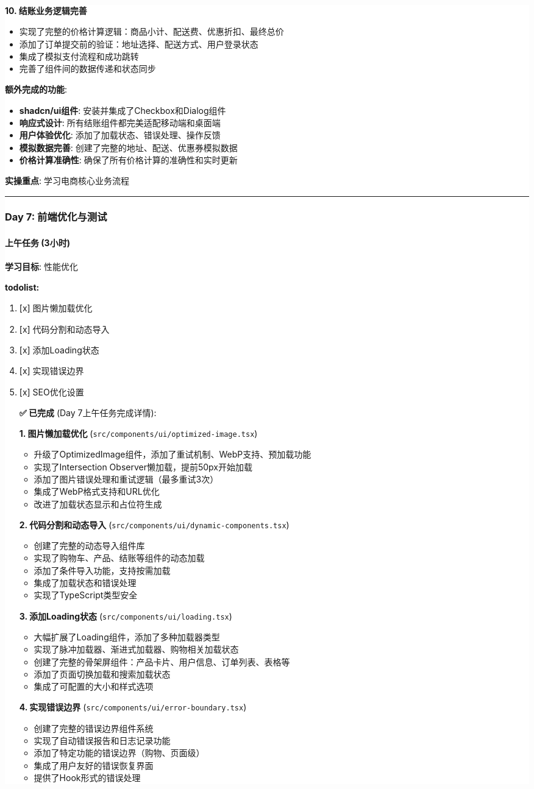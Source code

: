    **10. 结账业务逻辑完善**
   - 实现了完整的价格计算逻辑：商品小计、配送费、优惠折扣、最终总价
   - 添加了订单提交前的验证：地址选择、配送方式、用户登录状态
   - 集成了模拟支付流程和成功跳转
   - 完善了组件间的数据传递和状态同步

   **额外完成的功能**:
   - **shadcn/ui组件**: 安装并集成了Checkbox和Dialog组件
   - **响应式设计**: 所有结账组件都完美适配移动端和桌面端
   - **用户体验优化**: 添加了加载状态、错误处理、操作反馈
   - **模拟数据完善**: 创建了完整的地址、配送、优惠券模拟数据
   - **价格计算准确性**: 确保了所有价格计算的准确性和实时更新

**实操重点**: 学习电商核心业务流程

---

### Day 7: 前端优化与测试

#### 上午任务 (3小时)

**学习目标**: 性能优化

**todolist:**

1. [x] 图片懒加载优化
2. [x] 代码分割和动态导入
3. [x] 添加Loading状态
4. [x] 实现错误边界
5. [x] SEO优化设置

   **✅ 已完成** (Day 7上午任务完成详情):
   
   **1. 图片懒加载优化** (`src/components/ui/optimized-image.tsx`)
   - 升级了OptimizedImage组件，添加了重试机制、WebP支持、预加载功能
   - 实现了Intersection Observer懒加载，提前50px开始加载
   - 添加了图片错误处理和重试逻辑（最多重试3次）
   - 集成了WebP格式支持和URL优化
   - 改进了加载状态显示和占位符生成

   **2. 代码分割和动态导入** (`src/components/ui/dynamic-components.tsx`)
   - 创建了完整的动态导入组件库
   - 实现了购物车、产品、结账等组件的动态加载
   - 添加了条件导入功能，支持按需加载
   - 集成了加载状态和错误处理
   - 实现了TypeScript类型安全

   **3. 添加Loading状态** (`src/components/ui/loading.tsx`)
   - 大幅扩展了Loading组件，添加了多种加载器类型
   - 实现了脉冲加载器、渐进式加载器、购物相关加载状态
   - 创建了完整的骨架屏组件：产品卡片、用户信息、订单列表、表格等
   - 添加了页面切换加载和搜索加载状态
   - 集成了可配置的大小和样式选项

   **4. 实现错误边界** (`src/components/ui/error-boundary.tsx`)
   - 创建了完整的错误边界组件系统
   - 实现了自动错误报告和日志记录功能
   - 添加了特定功能的错误边界（购物、页面级）
   - 集成了用户友好的错误恢复界面
   - 提供了Hook形式的错误处理
